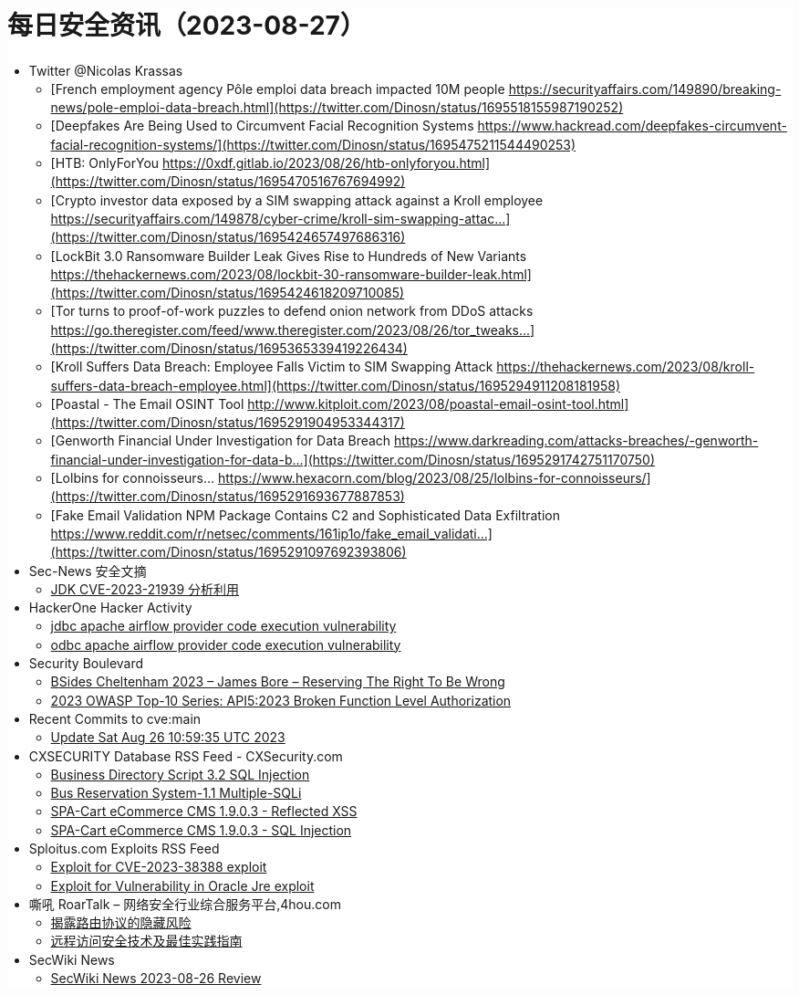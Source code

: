 # 每日安全资讯（2023-08-27）

- Twitter @Nicolas Krassas
  - [French employment agency Pôle emploi data breach impacted 10M people https://securityaffairs.com/149890/breaking-news/pole-emploi-data-breach.html](https://twitter.com/Dinosn/status/1695518155987190252)
  - [Deepfakes Are Being Used to Circumvent Facial Recognition Systems https://www.hackread.com/deepfakes-circumvent-facial-recognition-systems/](https://twitter.com/Dinosn/status/1695475211544490253)
  - [HTB: OnlyForYou https://0xdf.gitlab.io/2023/08/26/htb-onlyforyou.html](https://twitter.com/Dinosn/status/1695470516767694992)
  - [Crypto investor data exposed by a SIM swapping attack against a Kroll employee https://securityaffairs.com/149878/cyber-crime/kroll-sim-swapping-attac...](https://twitter.com/Dinosn/status/1695424657497686316)
  - [LockBit 3.0 Ransomware Builder Leak Gives Rise to Hundreds of New Variants https://thehackernews.com/2023/08/lockbit-30-ransomware-builder-leak.html](https://twitter.com/Dinosn/status/1695424618209710085)
  - [Tor turns to proof-of-work puzzles to defend onion network from DDoS attacks https://go.theregister.com/feed/www.theregister.com/2023/08/26/tor_tweaks...](https://twitter.com/Dinosn/status/1695365339419226434)
  - [Kroll Suffers Data Breach: Employee Falls Victim to SIM Swapping Attack https://thehackernews.com/2023/08/kroll-suffers-data-breach-employee.html](https://twitter.com/Dinosn/status/1695294911208181958)
  - [Poastal - The Email OSINT Tool http://www.kitploit.com/2023/08/poastal-email-osint-tool.html](https://twitter.com/Dinosn/status/1695291904953344317)
  - [Genworth Financial Under Investigation for Data Breach https://www.darkreading.com/attacks-breaches/-genworth-financial-under-investigation-for-data-b...](https://twitter.com/Dinosn/status/1695291742751170750)
  - [Lolbins for connoisseurs… https://www.hexacorn.com/blog/2023/08/25/lolbins-for-connoisseurs/](https://twitter.com/Dinosn/status/1695291693677887853)
  - [Fake Email Validation NPM Package Contains C2 and Sophisticated Data Exfiltration https://www.reddit.com/r/netsec/comments/161ip1o/fake_email_validati...](https://twitter.com/Dinosn/status/1695291097692393806)
- Sec-News 安全文摘
  - [JDK CVE-2023-21939 分析利用](https://govuln.com/news/url/gd7M)
- HackerOne Hacker Activity
  - [jdbc apache airflow provider code execution vulnerability](https://hackerone.com/reports/2065288)
  - [odbc apache airflow provider code execution vulnerability](https://hackerone.com/reports/2065306)
- Security Boulevard
  - [BSides Cheltenham 2023 – James Bore – Reserving The Right To Be Wrong](https://securityboulevard.com/2023/08/bsides-cheltenham-2023-james-bore-reserving-the-right-to-be-wrong/)
  - [2023 OWASP Top-10 Series: API5:2023 Broken Function Level Authorization](https://securityboulevard.com/2023/08/2023-owasp-top-10-series-api52023-broken-function-level-authorization/)
- Recent Commits to cve:main
  - [Update Sat Aug 26 10:59:35 UTC 2023](https://github.com/trickest/cve/commit/d3d534bd3b1b9971dcc46697c85bc36b165e4f4a)
- CXSECURITY Database RSS Feed - CXSecurity.com
  - [Business Directory Script 3.2 SQL Injection](https://cxsecurity.com/issue/WLB-2023080092)
  - [Bus Reservation System-1.1 Multiple-SQLi](https://cxsecurity.com/issue/WLB-2023080091)
  - [SPA-Cart eCommerce CMS 1.9.0.3 - Reflected XSS](https://cxsecurity.com/issue/WLB-2023080090)
  - [SPA-Cart eCommerce CMS 1.9.0.3 - SQL Injection](https://cxsecurity.com/issue/WLB-2023080089)
- Sploitus.com Exploits RSS Feed
  - [Exploit for CVE-2023-38388 exploit](https://sploitus.com/exploit?id=4BDDB726-7EC4-54DB-825A-396C0252345B&utm_source=rss&utm_medium=rss)
  - [Exploit for Vulnerability in Oracle Jre exploit](https://sploitus.com/exploit?id=EEAA436E-2A0E-5C21-9B69-3E885475185C&utm_source=rss&utm_medium=rss)
- 嘶吼 RoarTalk – 网络安全行业综合服务平台,4hou.com
  - [揭露路由协议的隐藏风险](https://www.4hou.com/posts/kjKN)
  - [远程访问安全技术及最佳实践指南](https://www.4hou.com/posts/lkLr)
- SecWiki News
  - [SecWiki News 2023-08-26 Review](http://www.sec-wiki.com/?2023-08-26)